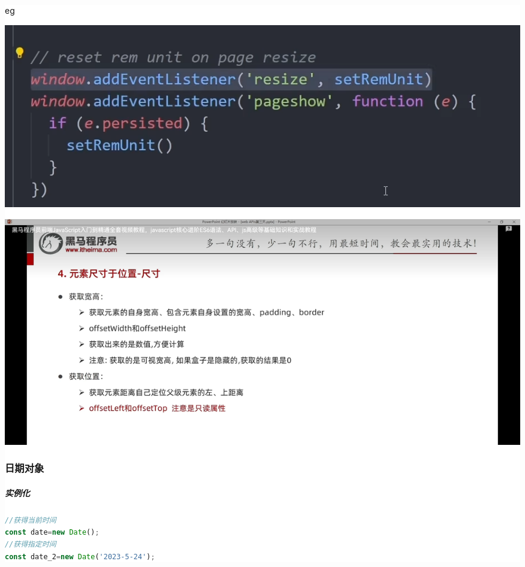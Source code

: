 eg

![image-20230807222947971](JSAPI.assets/image-20230807222947971.png)



![image-20230808095247230](JSAPI.assets/image-20230808095247230.png)



### 日期对象

##### 实例化

```js
//获得当前时间
const date=new Date();
//获得指定时间
const date_2=new Date('2023-5-24');
```
